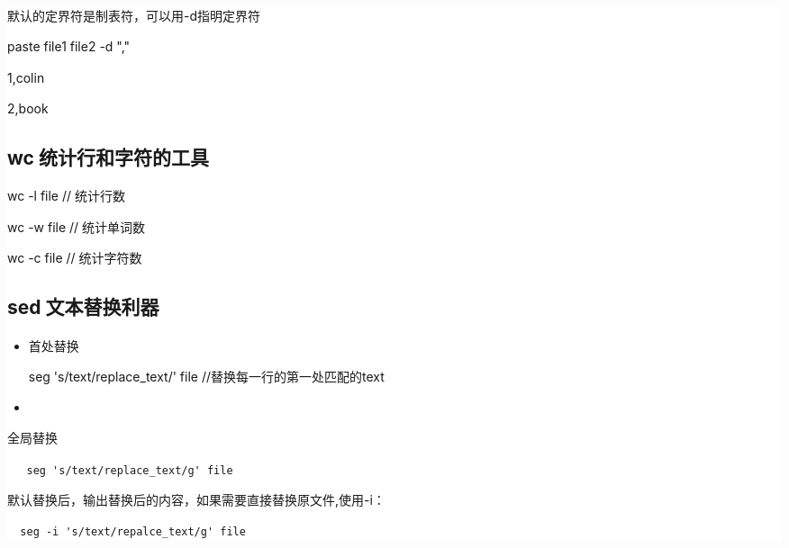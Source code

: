 



默认的定界符是制表符，可以用-d指明定界符
    
paste file1 file2 -d ","

    
1,colin

    
2,book





## wc 统计行和字符的工具





wc -l file // 统计行数
    
wc -w file // 统计单词数

    
wc -c file // 统计字符数





## sed 文本替换利器






  
  * 首处替换
    
    
      seg 's/text/replace_text/' file   //替换每一行的第一处匹配的text


  


  
  * 
    

全局替换



    
    
       seg 's/text/replace_text/g' file



    

默认替换后，输出替换后的内容，如果需要直接替换原文件,使用-i：



    
    
      seg -i 's/text/repalce_text/g' file
